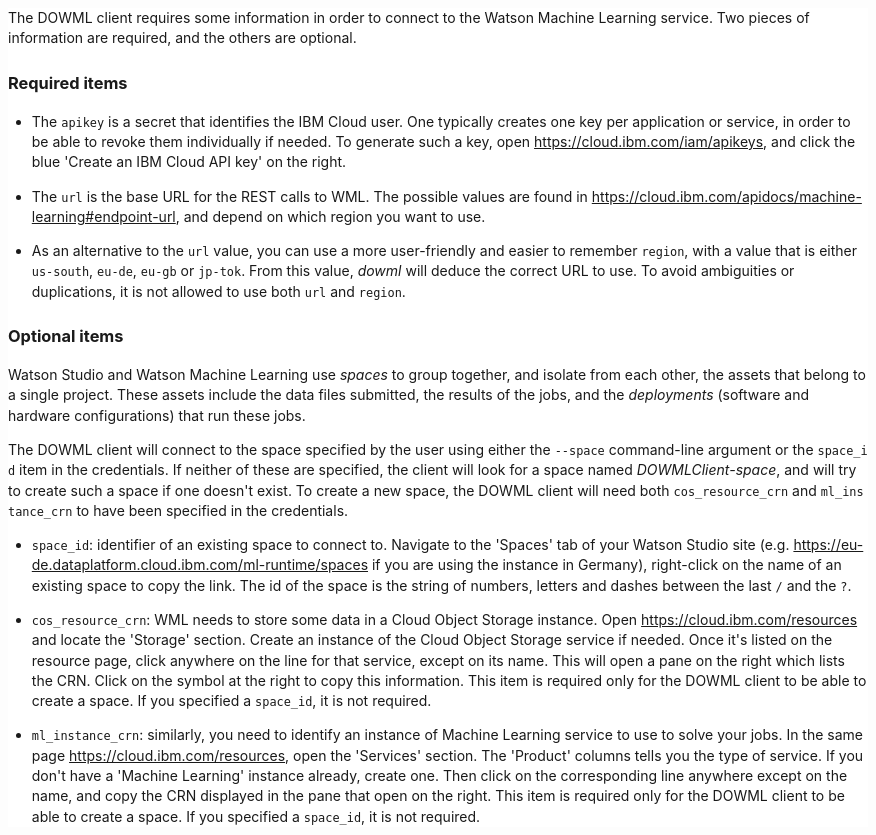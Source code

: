 The DOWML client requires some information in order to connect to the Watson
Machine Learning service.  Two pieces of information are required, and the others
are optional.

### Required items

- The `apikey` is a secret that identifies the IBM Cloud user. One typically creates
  one key per application or service, in order to be able to revoke them individually
  if needed.
  To generate such a key, open https://cloud.ibm.com/iam/apikeys, and click the blue
  'Create an IBM Cloud API key' on the right.

- The `url` is the base URL for the REST calls to WML.  The possible values are
  found in https://cloud.ibm.com/apidocs/machine-learning#endpoint-url, 
  and depend on which region you want to use.

- As an alternative to the `url` value, you can use a more user-friendly and 
  easier to remember `region`, with a value that is either `us-south`, `eu-de`,
  `eu-gb` or `jp-tok`.  From this value, _dowml_ will deduce the correct URL to use.
  To avoid ambiguities or duplications, it is not allowed to use both `url` and
  `region`.

### Optional items

Watson Studio and Watson Machine Learning use _spaces_ to group together, and
isolate from each other, the assets that belong to a single project.  These assets 
include the data files submitted, the results of the jobs, and the _deployments_
(software and hardware configurations) that run these jobs.

The DOWML client will connect to the space specified by the user using
either the `--space` command-line argument or the `space_id` item in the credentials.
If neither of these are specified, the client will look for a space named 
_DOWMLClient-space_, and will try to create such a space if one doesn't exist.
To create a new space, the DOWML client will need both `cos_resource_crn` and
`ml_instance_crn` to have been specified in the credentials.

- `space_id`: identifier of an existing space to connect to.  Navigate to the 
  'Spaces' tab of your Watson Studio site (e.g. 
  https://eu-de.dataplatform.cloud.ibm.com/ml-runtime/spaces if you are using
  the instance in Germany), right-click on the name of an existing space to
  copy the link. The id of the space is the string of numbers, letters and dashes
  between the last `/` and the `?`.

- `cos_resource_crn`: WML needs to store some data in a Cloud Object Storage 
  instance.  Open
  https://cloud.ibm.com/resources and locate the 'Storage' section.  Create an
  instance of the Cloud Object Storage service if needed. Once it's listed on
  the resource page, click anywhere on the line for that service, except on its
  name.  This will open a pane on the right which lists the CRN.  Click on the
  symbol at the right to copy this information.  This item is required only for 
  the DOWML client to be able to create a space.  If you specified a `space_id`,
  it is not required.
   
- `ml_instance_crn`: similarly, you need to identify an instance of Machine 
  Learning service to use
  to solve your jobs.  In the same page https://cloud.ibm.com/resources, open the
  'Services' section.  The 'Product' columns tells you the type of service.  If
  you don't have a 'Machine Learning' instance already, create one.  Then click
  on the corresponding line anywhere except on the name, and copy the CRN displayed
  in the pane that open on the right.  This item is required only for 
  the DOWML client to be able to create a space.  If you specified a `space_id`,
  it is not required.
